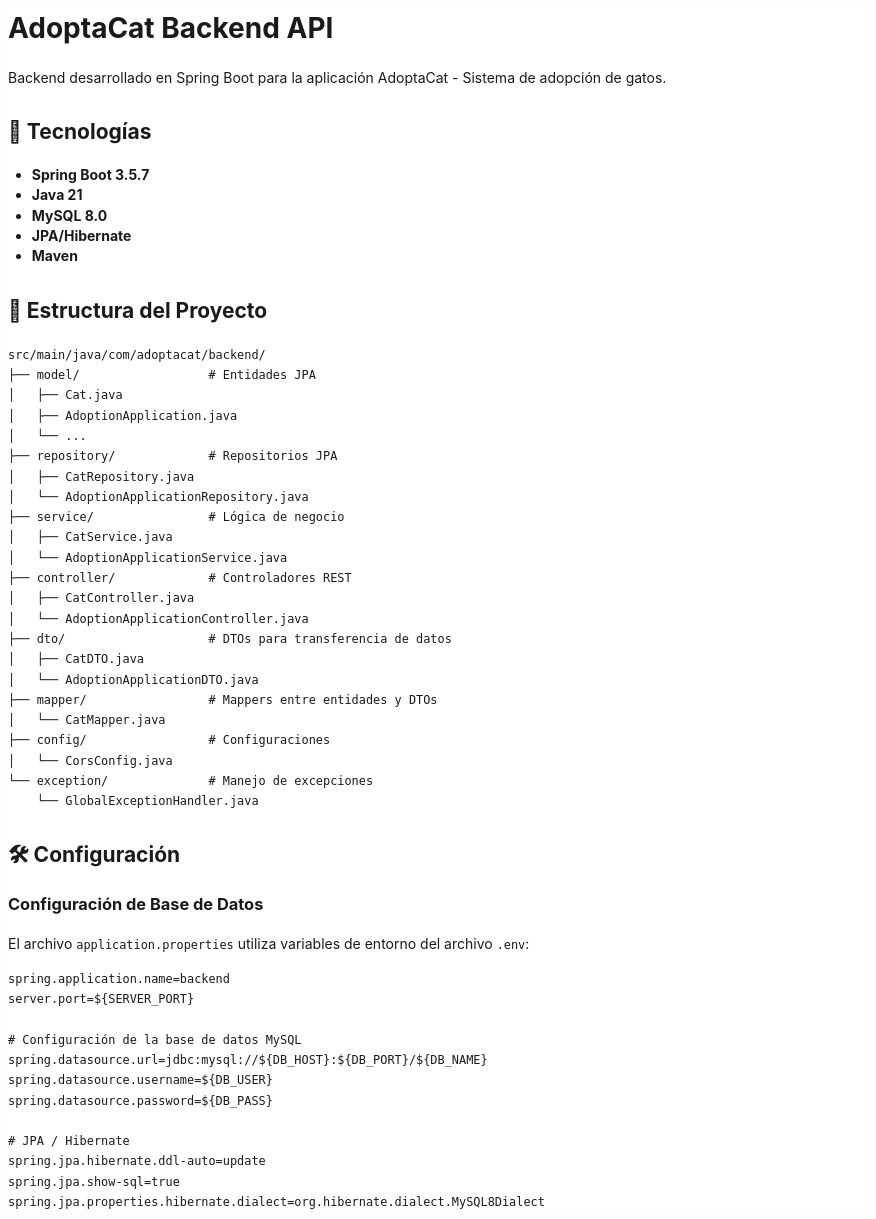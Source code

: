 # AdoptaCat Backend API

Backend desarrollado en Spring Boot para la aplicación AdoptaCat - Sistema de adopción de gatos.

## 🚀 Tecnologías

- **Spring Boot 3.5.7**
- **Java 21**
- **MySQL 8.0**
- **JPA/Hibernate**
- **Maven**

## 📁 Estructura del Proyecto

```
src/main/java/com/adoptacat/backend/
├── model/                  # Entidades JPA
│   ├── Cat.java
│   ├── AdoptionApplication.java
│   └── ...
├── repository/             # Repositorios JPA
│   ├── CatRepository.java
│   └── AdoptionApplicationRepository.java
├── service/                # Lógica de negocio
│   ├── CatService.java
│   └── AdoptionApplicationService.java
├── controller/             # Controladores REST
│   ├── CatController.java
│   └── AdoptionApplicationController.java
├── dto/                    # DTOs para transferencia de datos
│   ├── CatDTO.java
│   └── AdoptionApplicationDTO.java
├── mapper/                 # Mappers entre entidades y DTOs
│   └── CatMapper.java
├── config/                 # Configuraciones
│   └── CorsConfig.java
└── exception/              # Manejo de excepciones
    └── GlobalExceptionHandler.java
```

## 🛠️ Configuración

### Configuración de Base de Datos

El archivo `application.properties` utiliza variables de entorno del archivo `.env`:

```properties
spring.application.name=backend
server.port=${SERVER_PORT}

# Configuración de la base de datos MySQL
spring.datasource.url=jdbc:mysql://${DB_HOST}:${DB_PORT}/${DB_NAME}
spring.datasource.username=${DB_USER}
spring.datasource.password=${DB_PASS}

# JPA / Hibernate
spring.jpa.hibernate.ddl-auto=update
spring.jpa.show-sql=true
spring.jpa.properties.hibernate.dialect=org.hibernate.dialect.MySQL8Dialect
```
